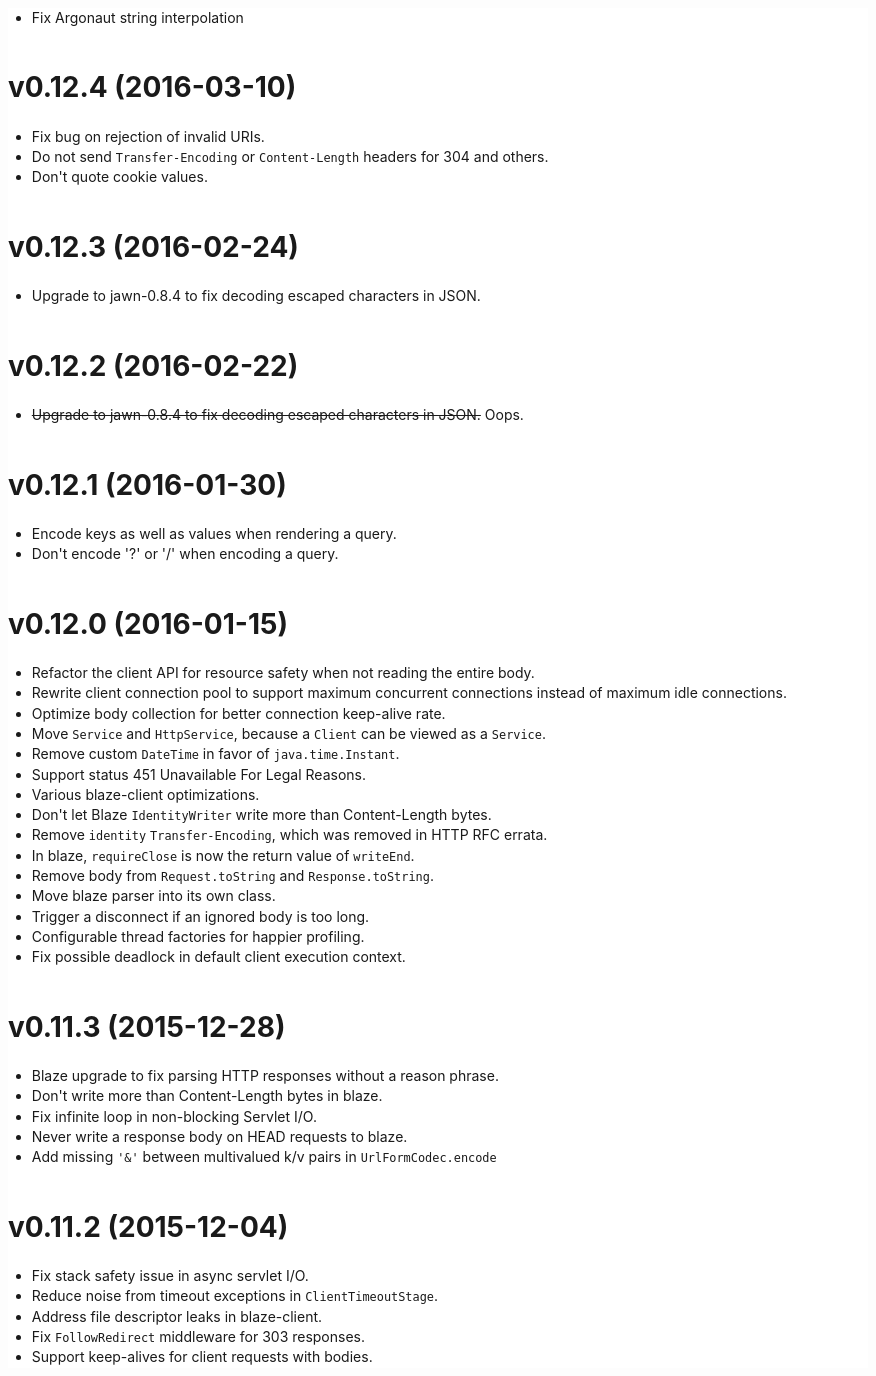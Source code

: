 * Fix Argonaut string interpolation

# v0.12.4 (2016-03-10)
* Fix bug on rejection of invalid URIs.
* Do not send `Transfer-Encoding` or `Content-Length` headers for 304 and others.
* Don't quote cookie values.

# v0.12.3 (2016-02-24)
* Upgrade to jawn-0.8.4 to fix decoding escaped characters in JSON.

# v0.12.2 (2016-02-22)
* ~~Upgrade to jawn-0.8.4 to fix decoding escaped characters in JSON.~~ Oops.

# v0.12.1 (2016-01-30)
* Encode keys as well as values when rendering a query.
* Don't encode '?' or '/' when encoding a query.

# v0.12.0 (2016-01-15)
* Refactor the client API for resource safety when not reading the entire body.
* Rewrite client connection pool to support maximum concurrent
  connections instead of maximum idle connections.
* Optimize body collection for better connection keep-alive rate.
* Move `Service` and `HttpService`, because a `Client` can be viewed as a `Service`.
* Remove custom `DateTime` in favor of `java.time.Instant`.
* Support status 451 Unavailable For Legal Reasons.
* Various blaze-client optimizations.
* Don't let Blaze `IdentityWriter` write more than Content-Length bytes.
* Remove `identity` `Transfer-Encoding`, which was removed in HTTP RFC errata.
* In blaze, `requireClose` is now the return value of `writeEnd`.
* Remove body from `Request.toString` and `Response.toString`.
* Move blaze parser into its own class.
* Trigger a disconnect if an ignored body is too long.
* Configurable thread factories for happier profiling.
* Fix possible deadlock in default client execution context.

# v0.11.3 (2015-12-28)
* Blaze upgrade to fix parsing HTTP responses without a reason phrase.
* Don't write more than Content-Length bytes in blaze.
* Fix infinite loop in non-blocking Servlet I/O.
* Never write a response body on HEAD requests to blaze.
* Add missing `'&'` between multivalued k/v pairs in `UrlFormCodec.encode`

# v0.11.2 (2015-12-04)
* Fix stack safety issue in async servlet I/O.
* Reduce noise from timeout exceptions in `ClientTimeoutStage`.
* Address file descriptor leaks in blaze-client.
* Fix `FollowRedirect` middleware for 303 responses.
* Support keep-alives for client requests with bodies.
